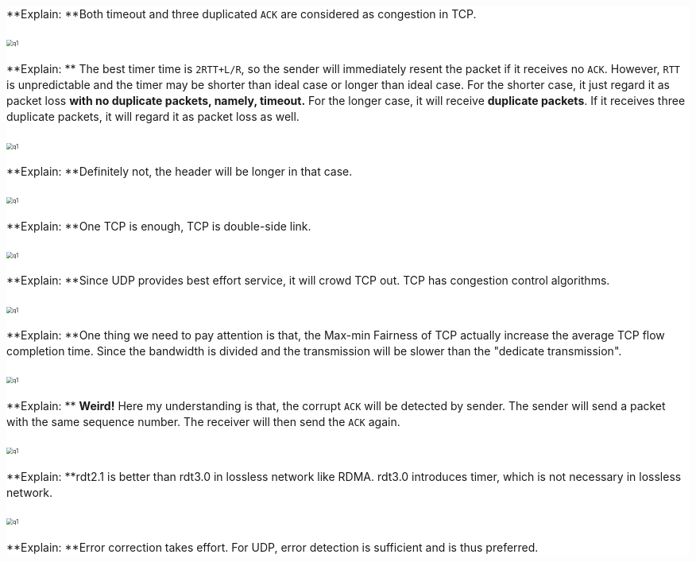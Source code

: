 **Explain: **Both timeout and three duplicated `ACK` are considered as congestion in TCP.

<img src="/home/haoquan/CS339/Chap-3/q3.png" alt="q1" style="zoom:50%;" />

**Explain: ** The best timer time is `2RTT+L/R`, so the sender will immediately resent the packet if it receives no `ACK`. However, `RTT` is unpredictable and the timer may be shorter than ideal case or longer than ideal case. For the shorter case, it just regard it as packet loss **with no duplicate packets, namely, timeout.** For the longer case, it will receive **duplicate packets**. If it receives three duplicate packets, it will regard it as packet loss as well.

<img src="/home/haoquan/CS339/Chap-3/q4.png" alt="q1" style="zoom:50%;" />

**Explain: **Definitely not, the header will be longer in that case.

<img src="/home/haoquan/CS339/Chap-3/q5.png" alt="q1" style="zoom:50%;" />

**Explain: **One TCP is enough, TCP is double-side link.

<img src="/home/haoquan/CS339/Chap-3/q6.png" alt="q1" style="zoom:50%;" />

**Explain: **Since UDP provides best effort service, it will crowd TCP out. TCP has congestion control algorithms.

<img src="/home/haoquan/CS339/Chap-3/q7.png" alt="q1" style="zoom:50%;" />

**Explain: **One thing we need to pay attention is that, the Max-min Fairness of TCP actually increase the average TCP flow completion time. Since the bandwidth is divided and the transmission will be slower than the "dedicate transmission".

<img src="/home/haoquan/CS339/Chap-3/q8.png" alt="q1" style="zoom:50%;" />

**Explain: ** **Weird!** Here my understanding is that, the corrupt `ACK` will be detected by sender. The sender will send a packet with the same sequence number. The receiver will then send the `ACK` again.

<img src="/home/haoquan/CS339/Chap-3/q9.png" alt="q1" style="zoom:50%;" />

**Explain: **rdt2.1 is better than rdt3.0 in lossless network like RDMA. rdt3.0 introduces timer, which is not necessary in lossless network.

<img src="/home/haoquan/CS339/Chap-3/q10.png" alt="q1" style="zoom:50%;" />

**Explain: **Error correction takes effort. For UDP, error detection is sufficient and is thus preferred.
